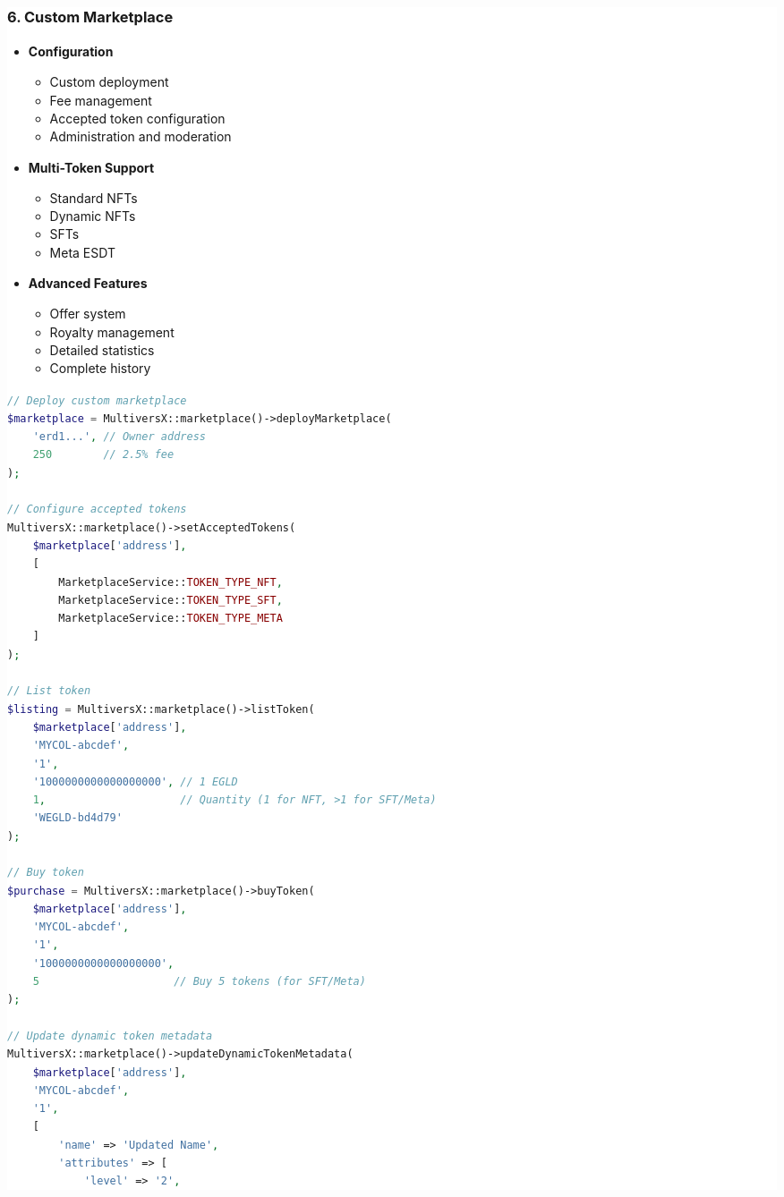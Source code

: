 ### 6. Custom Marketplace
- **Configuration**
  - Custom deployment
  - Fee management
  - Accepted token configuration
  - Administration and moderation

- **Multi-Token Support**
  - Standard NFTs
  - Dynamic NFTs
  - SFTs
  - Meta ESDT

- **Advanced Features**
  - Offer system
  - Royalty management
  - Detailed statistics
  - Complete history

```php
// Deploy custom marketplace
$marketplace = MultiversX::marketplace()->deployMarketplace(
    'erd1...', // Owner address
    250        // 2.5% fee
);

// Configure accepted tokens
MultiversX::marketplace()->setAcceptedTokens(
    $marketplace['address'],
    [
        MarketplaceService::TOKEN_TYPE_NFT,
        MarketplaceService::TOKEN_TYPE_SFT,
        MarketplaceService::TOKEN_TYPE_META
    ]
);

// List token
$listing = MultiversX::marketplace()->listToken(
    $marketplace['address'],
    'MYCOL-abcdef',
    '1',
    '1000000000000000000', // 1 EGLD
    1,                     // Quantity (1 for NFT, >1 for SFT/Meta)
    'WEGLD-bd4d79'
);

// Buy token
$purchase = MultiversX::marketplace()->buyToken(
    $marketplace['address'],
    'MYCOL-abcdef',
    '1',
    '1000000000000000000',
    5                     // Buy 5 tokens (for SFT/Meta)
);

// Update dynamic token metadata
MultiversX::marketplace()->updateDynamicTokenMetadata(
    $marketplace['address'],
    'MYCOL-abcdef',
    '1',
    [
        'name' => 'Updated Name',
        'attributes' => [
            'level' => '2',
```